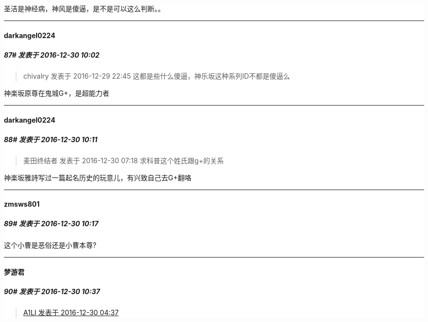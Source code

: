 圣洁是神经病，神风是傻逼，是不是可以这么判断。。







*****

####  darkangel0224  
##### 87#       发表于 2016-12-30 10:02



<blockquote>chivalry 发表于 2016-12-29 22:45
这都是些什么傻逼，神乐坂这种系列ID不都是傻逼么</blockquote>
神楽坂原尊在鬼城G+，是超能力者







*****

####  darkangel0224  
##### 88#       发表于 2016-12-30 10:11



<blockquote>麦田终结者 发表于 2016-12-30 07:18
求科普这个姓氏跟g+的关系</blockquote>
神楽坂雅詩写过一篇起名历史的玩意儿，有兴致自己去G+翻咯







*****

####  zmsws801  
##### 89#       发表于 2016-12-30 10:17




这个小曹是恶俗还是小曹本尊?







*****

####  梦游君  
##### 90#       发表于 2016-12-30 10:37



<blockquote><a href="httphttps://bbs.saraba1st.com/2b/forum.php?mod=redirect&amp;goto=findpost&amp;pid=34643389&amp;ptid=1358971" target="_blank">A1LI 发表于 2016-12-30 04:37</a>
